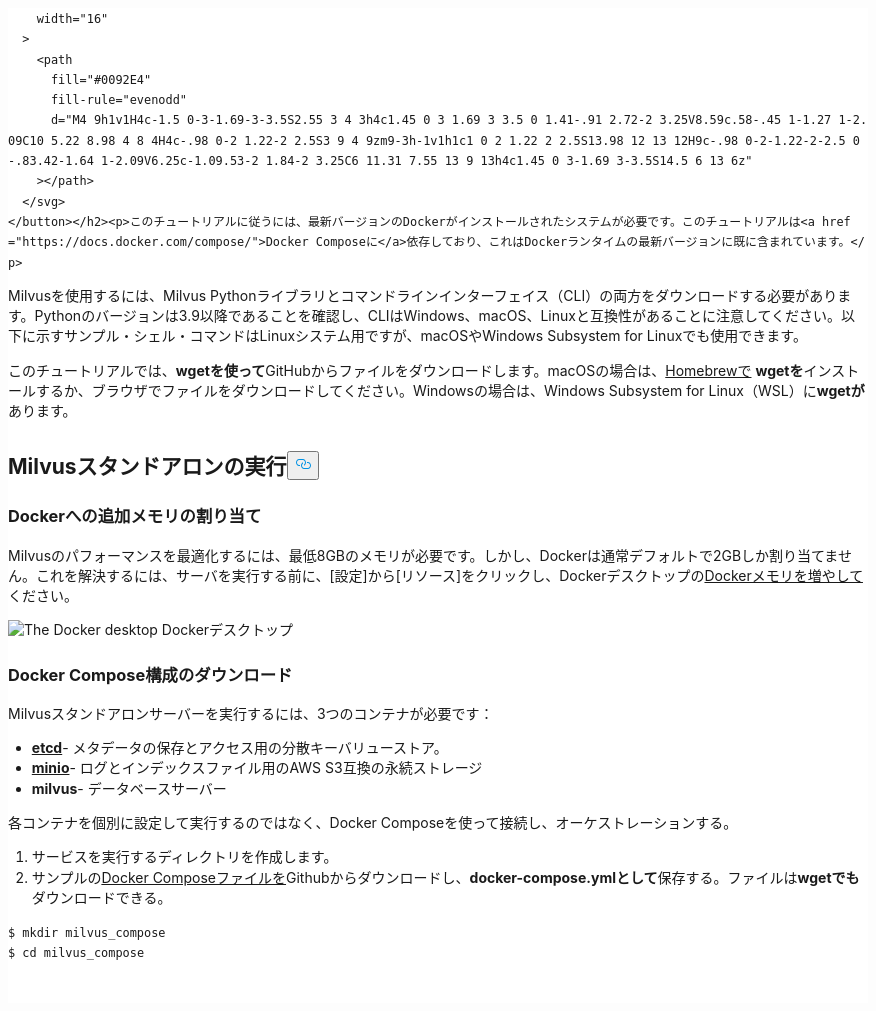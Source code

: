         width="16"
      >
        <path
          fill="#0092E4"
          fill-rule="evenodd"
          d="M4 9h1v1H4c-1.5 0-3-1.69-3-3.5S2.55 3 4 3h4c1.45 0 3 1.69 3 3.5 0 1.41-.91 2.72-2 3.25V8.59c.58-.45 1-1.27 1-2.09C10 5.22 8.98 4 8 4H4c-.98 0-2 1.22-2 2.5S3 9 4 9zm9-3h-1v1h1c1 0 2 1.22 2 2.5S13.98 12 13 12H9c-.98 0-2-1.22-2-2.5 0-.83.42-1.64 1-2.09V6.25c-1.09.53-2 1.84-2 3.25C6 11.31 7.55 13 9 13h4c1.45 0 3-1.69 3-3.5S14.5 6 13 6z"
        ></path>
      </svg>
    </button></h2><p>このチュートリアルに従うには、最新バージョンのDockerがインストールされたシステムが必要です。このチュートリアルは<a href="https://docs.docker.com/compose/">Docker Composeに</a>依存しており、これはDockerランタイムの最新バージョンに既に含まれています。</p>
<p>Milvusを使用するには、Milvus Pythonライブラリとコマンドラインインターフェイス（CLI）の両方をダウンロードする必要があります。Pythonのバージョンは3.9以降であることを確認し、CLIはWindows、macOS、Linuxと互換性があることに注意してください。以下に示すサンプル・シェル・コマンドはLinuxシステム用ですが、macOSやWindows Subsystem for Linuxでも使用できます。</p>
<p>このチュートリアルでは、<strong>wgetを使って</strong>GitHubからファイルをダウンロードします。macOSの場合は、<a href="https://brew.sh/">Homebrewで</a> <strong>wgetを</strong>インストールするか、ブラウザでファイルをダウンロードしてください。Windowsの場合は、Windows Subsystem for Linux（WSL）に<strong>wgetが</strong>あります。</p>
<h2 id="Running-Milvus-Standalone" class="common-anchor-header">Milvusスタンドアロンの実行<button data-href="#Running-Milvus-Standalone" class="anchor-icon" translate="no">
      <svg translate="no"
        aria-hidden="true"
        focusable="false"
        height="20"
        version="1.1"
        viewBox="0 0 16 16"
        width="16"
      >
        <path
          fill="#0092E4"
          fill-rule="evenodd"
          d="M4 9h1v1H4c-1.5 0-3-1.69-3-3.5S2.55 3 4 3h4c1.45 0 3 1.69 3 3.5 0 1.41-.91 2.72-2 3.25V8.59c.58-.45 1-1.27 1-2.09C10 5.22 8.98 4 8 4H4c-.98 0-2 1.22-2 2.5S3 9 4 9zm9-3h-1v1h1c1 0 2 1.22 2 2.5S13.98 12 13 12H9c-.98 0-2-1.22-2-2.5 0-.83.42-1.64 1-2.09V6.25c-1.09.53-2 1.84-2 3.25C6 11.31 7.55 13 9 13h4c1.45 0 3-1.69 3-3.5S14.5 6 13 6z"
        ></path>
      </svg>
    </button></h2><h3 id="Allocate-Additional-Memory-to-Docker" class="common-anchor-header">Dockerへの追加メモリの割り当て</h3><p>Milvusのパフォーマンスを最適化するには、最低8GBのメモリが必要です。しかし、Dockerは通常デフォルトで2GBしか割り当てません。これを解決するには、サーバを実行する前に、[設定]から[リソース]をクリックし、Dockerデスクトップの<a href="https://docs.docker.com/config/containers/resource_constraints/#memory">Dockerメモリを増やして</a>ください。</p>
<p>
  
   <span class="img-wrapper"> <img translate="no" src="https://assets.zilliz.com/The_Docker_desktop_a18626750c.png" alt="The Docker desktop" class="doc-image" id="the-docker-desktop" />
   </span> <span class="img-wrapper"> <span>Dockerデスクトップ</span> </span></p>
<h3 id="Download-Docker-Compose-Configuration" class="common-anchor-header">Docker Compose構成のダウンロード</h3><p>Milvusスタンドアロンサーバーを実行するには、3つのコンテナが必要です：</p>
<ul>
<li><strong><a href="https://etcd.io/">etcd</a></strong>- メタデータの保存とアクセス用の分散キーバリューストア。</li>
<li><strong><a href="https://min.io/">minio</a></strong>- ログとインデックスファイル用のAWS S3互換の永続ストレージ</li>
<li><strong>milvus</strong>- データベースサーバー</li>
</ul>
<p>各コンテナを個別に設定して実行するのではなく、Docker Composeを使って接続し、オーケストレーションする。</p>
<ol>
<li>サービスを実行するディレクトリを作成します。</li>
<li>サンプルの<a href="https://github.com/milvus-io/milvus/releases/download/v2.2.8/milvus-standalone-docker-compose.yml">Docker Composeファイルを</a>Githubからダウンロードし、<strong>docker-compose.ymlとして</strong>保存する。ファイルは<strong>wgetでも</strong>ダウンロードできる。</li>
</ol>
<pre><code translate="no">$ <span class="hljs-built_in">mkdir</span> milvus_compose
$ <span class="hljs-built_in">cd</span> milvus_compose